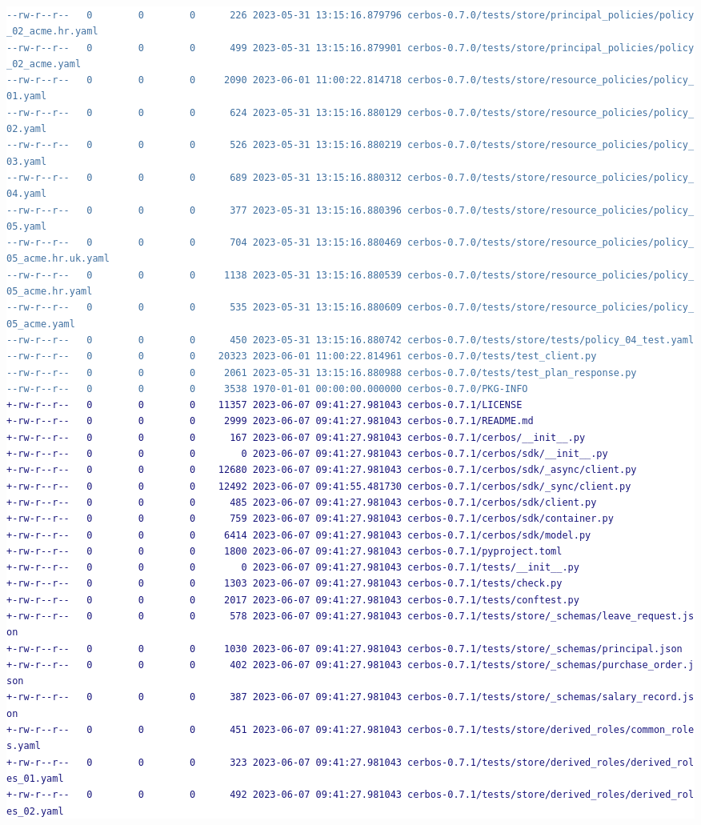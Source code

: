 ```diff
--rw-r--r--   0        0        0      226 2023-05-31 13:15:16.879796 cerbos-0.7.0/tests/store/principal_policies/policy_02_acme.hr.yaml
--rw-r--r--   0        0        0      499 2023-05-31 13:15:16.879901 cerbos-0.7.0/tests/store/principal_policies/policy_02_acme.yaml
--rw-r--r--   0        0        0     2090 2023-06-01 11:00:22.814718 cerbos-0.7.0/tests/store/resource_policies/policy_01.yaml
--rw-r--r--   0        0        0      624 2023-05-31 13:15:16.880129 cerbos-0.7.0/tests/store/resource_policies/policy_02.yaml
--rw-r--r--   0        0        0      526 2023-05-31 13:15:16.880219 cerbos-0.7.0/tests/store/resource_policies/policy_03.yaml
--rw-r--r--   0        0        0      689 2023-05-31 13:15:16.880312 cerbos-0.7.0/tests/store/resource_policies/policy_04.yaml
--rw-r--r--   0        0        0      377 2023-05-31 13:15:16.880396 cerbos-0.7.0/tests/store/resource_policies/policy_05.yaml
--rw-r--r--   0        0        0      704 2023-05-31 13:15:16.880469 cerbos-0.7.0/tests/store/resource_policies/policy_05_acme.hr.uk.yaml
--rw-r--r--   0        0        0     1138 2023-05-31 13:15:16.880539 cerbos-0.7.0/tests/store/resource_policies/policy_05_acme.hr.yaml
--rw-r--r--   0        0        0      535 2023-05-31 13:15:16.880609 cerbos-0.7.0/tests/store/resource_policies/policy_05_acme.yaml
--rw-r--r--   0        0        0      450 2023-05-31 13:15:16.880742 cerbos-0.7.0/tests/store/tests/policy_04_test.yaml
--rw-r--r--   0        0        0    20323 2023-06-01 11:00:22.814961 cerbos-0.7.0/tests/test_client.py
--rw-r--r--   0        0        0     2061 2023-05-31 13:15:16.880988 cerbos-0.7.0/tests/test_plan_response.py
--rw-r--r--   0        0        0     3538 1970-01-01 00:00:00.000000 cerbos-0.7.0/PKG-INFO
+-rw-r--r--   0        0        0    11357 2023-06-07 09:41:27.981043 cerbos-0.7.1/LICENSE
+-rw-r--r--   0        0        0     2999 2023-06-07 09:41:27.981043 cerbos-0.7.1/README.md
+-rw-r--r--   0        0        0      167 2023-06-07 09:41:27.981043 cerbos-0.7.1/cerbos/__init__.py
+-rw-r--r--   0        0        0        0 2023-06-07 09:41:27.981043 cerbos-0.7.1/cerbos/sdk/__init__.py
+-rw-r--r--   0        0        0    12680 2023-06-07 09:41:27.981043 cerbos-0.7.1/cerbos/sdk/_async/client.py
+-rw-r--r--   0        0        0    12492 2023-06-07 09:41:55.481730 cerbos-0.7.1/cerbos/sdk/_sync/client.py
+-rw-r--r--   0        0        0      485 2023-06-07 09:41:27.981043 cerbos-0.7.1/cerbos/sdk/client.py
+-rw-r--r--   0        0        0      759 2023-06-07 09:41:27.981043 cerbos-0.7.1/cerbos/sdk/container.py
+-rw-r--r--   0        0        0     6414 2023-06-07 09:41:27.981043 cerbos-0.7.1/cerbos/sdk/model.py
+-rw-r--r--   0        0        0     1800 2023-06-07 09:41:27.981043 cerbos-0.7.1/pyproject.toml
+-rw-r--r--   0        0        0        0 2023-06-07 09:41:27.981043 cerbos-0.7.1/tests/__init__.py
+-rw-r--r--   0        0        0     1303 2023-06-07 09:41:27.981043 cerbos-0.7.1/tests/check.py
+-rw-r--r--   0        0        0     2017 2023-06-07 09:41:27.981043 cerbos-0.7.1/tests/conftest.py
+-rw-r--r--   0        0        0      578 2023-06-07 09:41:27.981043 cerbos-0.7.1/tests/store/_schemas/leave_request.json
+-rw-r--r--   0        0        0     1030 2023-06-07 09:41:27.981043 cerbos-0.7.1/tests/store/_schemas/principal.json
+-rw-r--r--   0        0        0      402 2023-06-07 09:41:27.981043 cerbos-0.7.1/tests/store/_schemas/purchase_order.json
+-rw-r--r--   0        0        0      387 2023-06-07 09:41:27.981043 cerbos-0.7.1/tests/store/_schemas/salary_record.json
+-rw-r--r--   0        0        0      451 2023-06-07 09:41:27.981043 cerbos-0.7.1/tests/store/derived_roles/common_roles.yaml
+-rw-r--r--   0        0        0      323 2023-06-07 09:41:27.981043 cerbos-0.7.1/tests/store/derived_roles/derived_roles_01.yaml
+-rw-r--r--   0        0        0      492 2023-06-07 09:41:27.981043 cerbos-0.7.1/tests/store/derived_roles/derived_roles_02.yaml
```